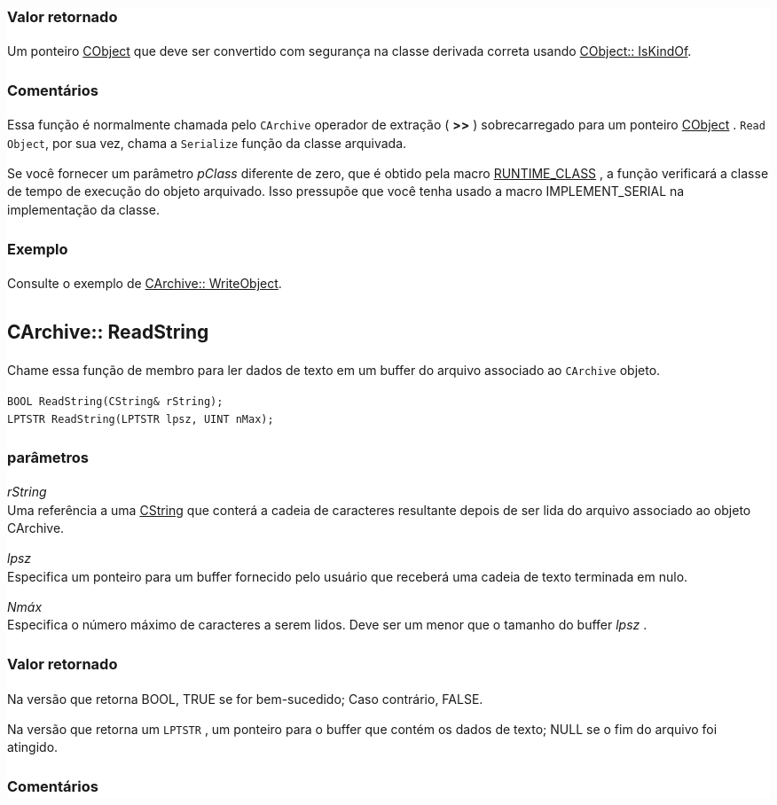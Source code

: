 ### <a name="return-value"></a>Valor retornado

Um ponteiro [CObject](../../mfc/reference/cobject-class.md) que deve ser convertido com segurança na classe derivada correta usando [CObject:: IsKindOf](../../mfc/reference/cobject-class.md#iskindof).

### <a name="remarks"></a>Comentários

Essa função é normalmente chamada pelo `CArchive` operador de extração ( **>>** ) sobrecarregado para um ponteiro [CObject](../../mfc/reference/cobject-class.md) . `ReadObject`, por sua vez, chama a `Serialize` função da classe arquivada.

Se você fornecer um parâmetro *pClass* diferente de zero, que é obtido pela macro [RUNTIME_CLASS](../../mfc/reference/run-time-object-model-services.md#runtime_class) , a função verificará a classe de tempo de execução do objeto arquivado. Isso pressupõe que você tenha usado a macro IMPLEMENT_SERIAL na implementação da classe.

### <a name="example"></a>Exemplo

  Consulte o exemplo de [CArchive:: WriteObject](#writeobject).

## <a name="carchivereadstring"></a><a name="readstring"></a>CArchive:: ReadString

Chame essa função de membro para ler dados de texto em um buffer do arquivo associado ao `CArchive` objeto.

```
BOOL ReadString(CString& rString);
LPTSTR ReadString(LPTSTR lpsz, UINT nMax);
```

### <a name="parameters"></a>parâmetros

*rString*<br/>
Uma referência a uma [CString](../../atl-mfc-shared/reference/cstringt-class.md) que conterá a cadeia de caracteres resultante depois de ser lida do arquivo associado ao objeto CArchive.

*lpsz*<br/>
Especifica um ponteiro para um buffer fornecido pelo usuário que receberá uma cadeia de texto terminada em nulo.

*Nmáx*<br/>
Especifica o número máximo de caracteres a serem lidos. Deve ser um menor que o tamanho do buffer *lpsz* .

### <a name="return-value"></a>Valor retornado

Na versão que retorna BOOL, TRUE se for bem-sucedido; Caso contrário, FALSE.

Na versão que retorna um `LPTSTR` , um ponteiro para o buffer que contém os dados de texto; NULL se o fim do arquivo foi atingido.

### <a name="remarks"></a>Comentários
